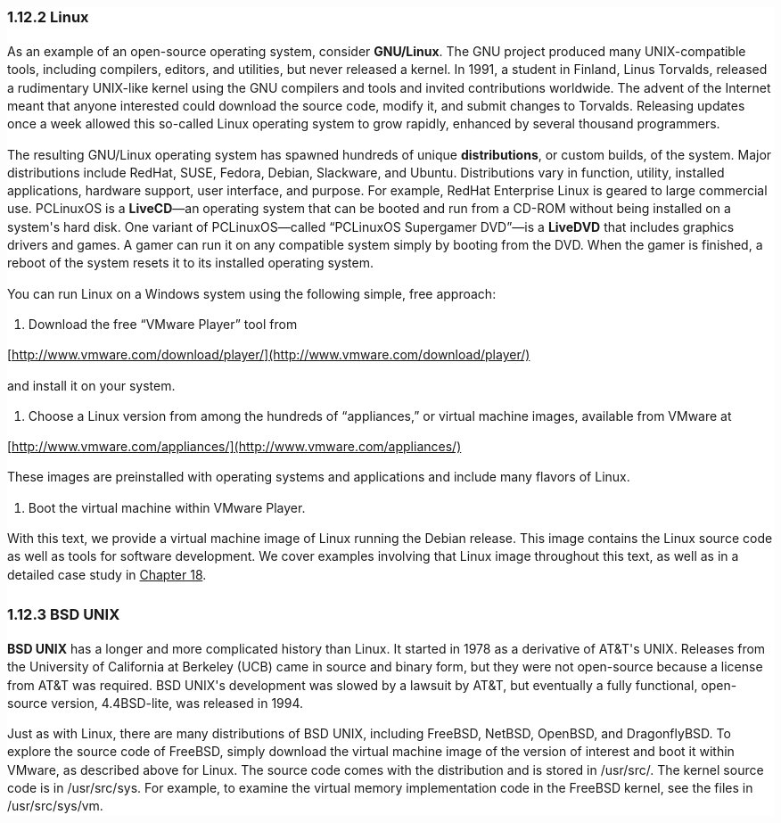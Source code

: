 ### 1.12.2 Linux

As an example of an open-source operating system, consider **GNU/Linux**. The GNU project produced many UNIX-compatible tools, including compilers, editors, and utilities, but never released a kernel. In 1991, a student in Finland, Linus Torvalds, released a rudimentary UNIX-like kernel using the GNU compilers and tools and invited contributions worldwide. The advent of the Internet meant that anyone interested could download the source code, modify it, and submit changes to Torvalds. Releasing updates once a week allowed this so-called Linux operating system to grow rapidly, enhanced by several thousand programmers.

The resulting GNU/Linux operating system has spawned hundreds of unique **distributions**, or custom builds, of the system. Major distributions include RedHat, SUSE, Fedora, Debian, Slackware, and Ubuntu. Distributions vary in function, utility, installed applications, hardware support, user interface, and purpose. For example, RedHat Enterprise Linux is geared to large commercial use. PCLinuxOS is a **LiveCD**—an operating system that can be booted and run from a CD-ROM without being installed on a system's hard disk. One variant of PCLinuxOS—called “PCLinuxOS Supergamer DVD”—is a **LiveDVD** that includes graphics drivers and games. A gamer can run it on any compatible system simply by booting from the DVD. When the gamer is finished, a reboot of the system resets it to its installed operating system.

You can run Linux on a Windows system using the following simple, free approach:

1. Download the free “VMware Player” tool from

[http://www.vmware.com/download/player/](http://www.vmware.com/download/player/)

and install it on your system.

1. Choose a Linux version from among the hundreds of “appliances,” or virtual machine images, available from VMware at

[http://www.vmware.com/appliances/](http://www.vmware.com/appliances/)

These images are preinstalled with operating systems and applications and include many flavors of Linux.

1. Boot the virtual machine within VMware Player.

With this text, we provide a virtual machine image of Linux running the Debian release. This image contains the Linux source code as well as tools for software development. We cover examples involving that Linux image throughout this text, as well as in a detailed case study in [Chapter 18](https://learning.oreilly.com/library/view/operating-system-concepts/9781118063330/30_chapter18.html#chap18).

### 1.12.3 BSD UNIX

**BSD UNIX** has a longer and more complicated history than Linux. It started in 1978 as a derivative of AT&T's UNIX. Releases from the University of California at Berkeley (UCB) came in source and binary form, but they were not open-source because a license from AT&T was required. BSD UNIX's development was slowed by a lawsuit by AT&T, but eventually a fully functional, open-source version, 4.4BSD-lite, was released in 1994.

Just as with Linux, there are many distributions of BSD UNIX, including FreeBSD, NetBSD, OpenBSD, and DragonflyBSD. To explore the source code of FreeBSD, simply download the virtual machine image of the version of interest and boot it within VMware, as described above for Linux. The source code comes with the distribution and is stored in /usr/src/. The kernel source code is in /usr/src/sys. For example, to examine the virtual memory implementation code in the FreeBSD kernel, see the files in /usr/src/sys/vm.
